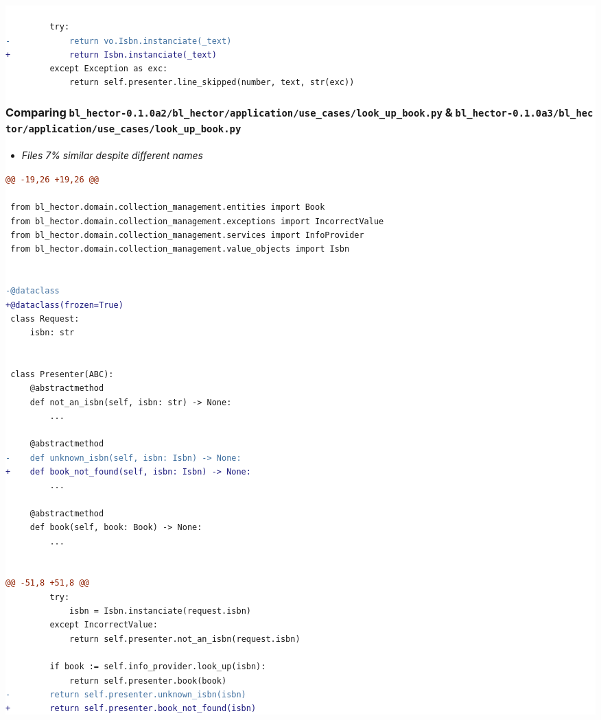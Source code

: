 ```diff
 
         try:
-            return vo.Isbn.instanciate(_text)
+            return Isbn.instanciate(_text)
         except Exception as exc:
             return self.presenter.line_skipped(number, text, str(exc))
```

### Comparing `bl_hector-0.1.0a2/bl_hector/application/use_cases/look_up_book.py` & `bl_hector-0.1.0a3/bl_hector/application/use_cases/look_up_book.py`

 * *Files 7% similar despite different names*

```diff
@@ -19,26 +19,26 @@
 
 from bl_hector.domain.collection_management.entities import Book
 from bl_hector.domain.collection_management.exceptions import IncorrectValue
 from bl_hector.domain.collection_management.services import InfoProvider
 from bl_hector.domain.collection_management.value_objects import Isbn
 
 
-@dataclass
+@dataclass(frozen=True)
 class Request:
     isbn: str
 
 
 class Presenter(ABC):
     @abstractmethod
     def not_an_isbn(self, isbn: str) -> None:
         ...
 
     @abstractmethod
-    def unknown_isbn(self, isbn: Isbn) -> None:
+    def book_not_found(self, isbn: Isbn) -> None:
         ...
 
     @abstractmethod
     def book(self, book: Book) -> None:
         ...
 
 
@@ -51,8 +51,8 @@
         try:
             isbn = Isbn.instanciate(request.isbn)
         except IncorrectValue:
             return self.presenter.not_an_isbn(request.isbn)
 
         if book := self.info_provider.look_up(isbn):
             return self.presenter.book(book)
-        return self.presenter.unknown_isbn(isbn)
+        return self.presenter.book_not_found(isbn)
```
